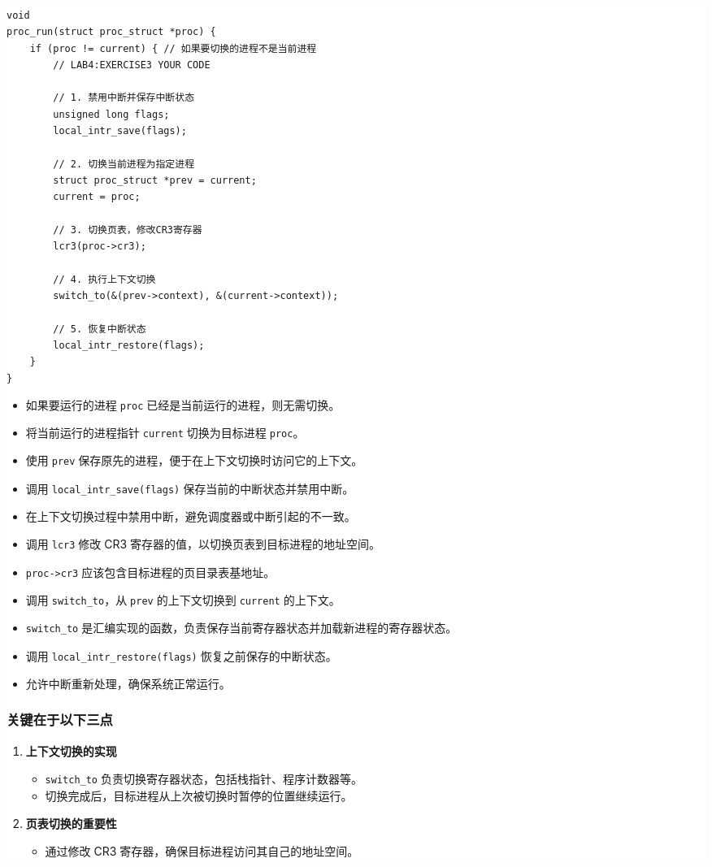 ```
void
proc_run(struct proc_struct *proc) {
    if (proc != current) { // 如果要切换的进程不是当前进程
        // LAB4:EXERCISE3 YOUR CODE

        // 1. 禁用中断并保存中断状态
        unsigned long flags;
        local_intr_save(flags);

        // 2. 切换当前进程为指定进程
        struct proc_struct *prev = current;
        current = proc;

        // 3. 切换页表，修改CR3寄存器
        lcr3(proc->cr3);

        // 4. 执行上下文切换
        switch_to(&(prev->context), &(current->context));

        // 5. 恢复中断状态
        local_intr_restore(flags);
    }
}
```

- 如果要运行的进程 `proc` 已经是当前运行的进程，则无需切换。

- 将当前运行的进程指针 `current` 切换为目标进程 `proc`。

- 使用 `prev` 保存原先的进程，便于在上下文切换时访问它的上下文。

- 调用 `local_intr_save(flags)` 保存当前的中断状态并禁用中断。

- 在上下文切换过程中禁用中断，避免调度器或中断引起的不一致。

- 调用 `lcr3` 修改 CR3 寄存器的值，以切换页表到目标进程的地址空间。

- `proc->cr3` 应该包含目标进程的页目录表基地址。

- 调用 `switch_to`，从 `prev` 的上下文切换到 `current` 的上下文。

- `switch_to` 是汇编实现的函数，负责保存当前寄存器状态并加载新进程的寄存器状态。

- 调用 `local_intr_restore(flags)` 恢复之前保存的中断状态。

- 允许中断重新处理，确保系统正常运行。

### 关键在于以下三点

1. **上下文切换的实现**
   
   - `switch_to` 负责切换寄存器状态，包括栈指针、程序计数器等。
   - 切换完成后，目标进程从上次被切换时暂停的位置继续运行。

2. **页表切换的重要性**
   
   - 通过修改 CR3 寄存器，确保目标进程访问其自己的地址空间。
